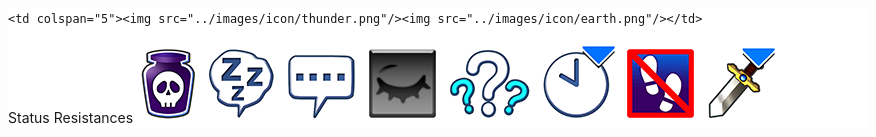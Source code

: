     <td colspan="5"><img src="../images/icon/thunder.png"/><img src="../images/icon/earth.png"/></td>
  </tr>
  <tr>
    <th colspan="14" class="statusResists">Status Resistances</th>
  </tr>
  <tr>
    <th><img src="../images/status/poison.png"/></th>
    <th><img src="../images/status/sleep.png"/></th>
    <th><img src="../images/status/silence.png"/></th>
    <th><img src="../images/status/blind.png"/></th>
    <th><img src="../images/status/confuse.png"/></th>
    <th><img src="../images/status/slow.png"/></th>
    <th><img src="../images/status/immobilize.png"/></th>
    <th><img src="../images/status/power_break.png"/></th>
